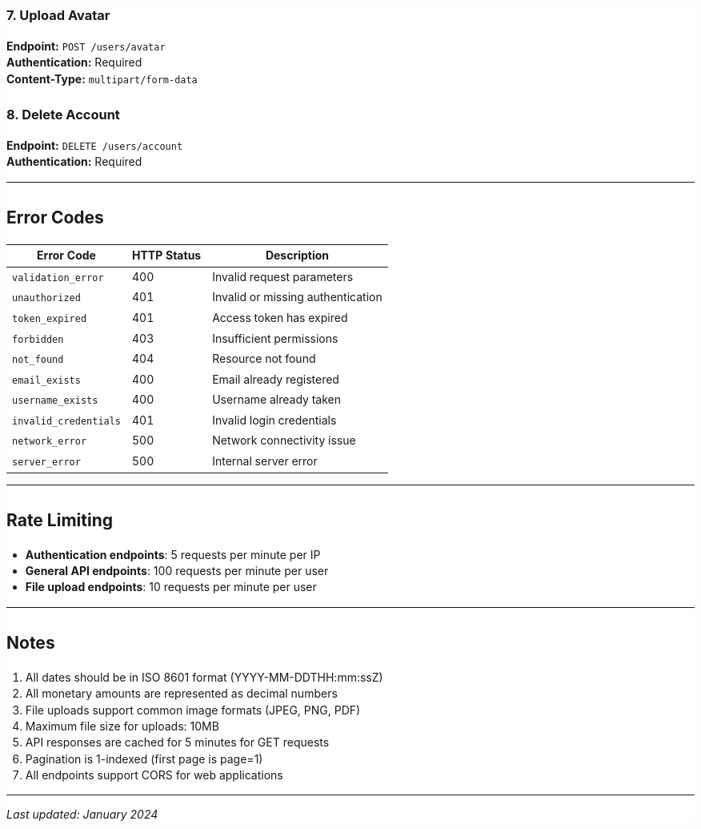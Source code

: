 ### 7. Upload Avatar
**Endpoint:** `POST /users/avatar`  
**Authentication:** Required  
**Content-Type:** `multipart/form-data`

### 8. Delete Account
**Endpoint:** `DELETE /users/account`  
**Authentication:** Required

---

## Error Codes

| Error Code | HTTP Status | Description |
|------------|-------------|-------------|
| `validation_error` | 400 | Invalid request parameters |
| `unauthorized` | 401 | Invalid or missing authentication |
| `token_expired` | 401 | Access token has expired |
| `forbidden` | 403 | Insufficient permissions |
| `not_found` | 404 | Resource not found |
| `email_exists` | 400 | Email already registered |
| `username_exists` | 400 | Username already taken |
| `invalid_credentials` | 401 | Invalid login credentials |
| `network_error` | 500 | Network connectivity issue |
| `server_error` | 500 | Internal server error |

---

## Rate Limiting

- **Authentication endpoints**: 5 requests per minute per IP
- **General API endpoints**: 100 requests per minute per user
- **File upload endpoints**: 10 requests per minute per user

---

## Notes

1. All dates should be in ISO 8601 format (YYYY-MM-DDTHH:mm:ssZ)
2. All monetary amounts are represented as decimal numbers
3. File uploads support common image formats (JPEG, PNG, PDF)
4. Maximum file size for uploads: 10MB
5. API responses are cached for 5 minutes for GET requests
6. Pagination is 1-indexed (first page is page=1)
7. All endpoints support CORS for web applications

---

*Last updated: January 2024*